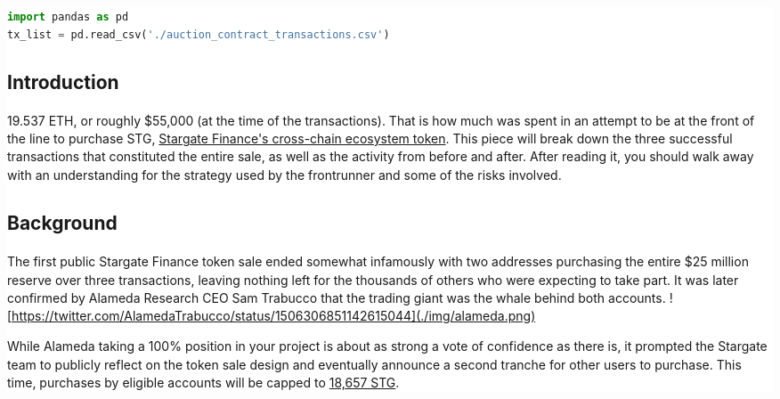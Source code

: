 ```python
import pandas as pd
tx_list = pd.read_csv('./auction_contract_transactions.csv')
```

## Introduction
19.537 ETH, or roughly $55,000 (at the time of the transactions). That is how much was spent in an attempt to be at the front of the line to purchase STG, [Stargate Finance's cross-chain ecosystem token](https://stargate.finance/). This piece will break down the three successful transactions that constituted the entire sale, as well as the activity from before and after. After reading it, you should walk away with an understanding for the strategy used by the frontrunner and some of the risks involved.

## Background 

The first public Stargate Finance token sale ended somewhat infamously with two addresses purchasing the entire $25 million reserve over three transactions, leaving nothing left for the thousands of others who were expecting to take part. It was later confirmed by Alameda Research CEO Sam Trabucco that the trading giant was the whale behind both accounts. 
![https://twitter.com/AlamedaTrabucco/status/1506306851142615044](./img/alameda.png)

While Alameda taking a 100\% position in your project is about as strong a vote of confidence as there is, it prompted the Stargate team to publicly reflect on the token sale design and eventually announce a second tranche for other users to purchase. This time, purchases by eligible accounts will be capped to [18,657 STG](https://twitter.com/StargateFinance/status/1506337292369149954).
